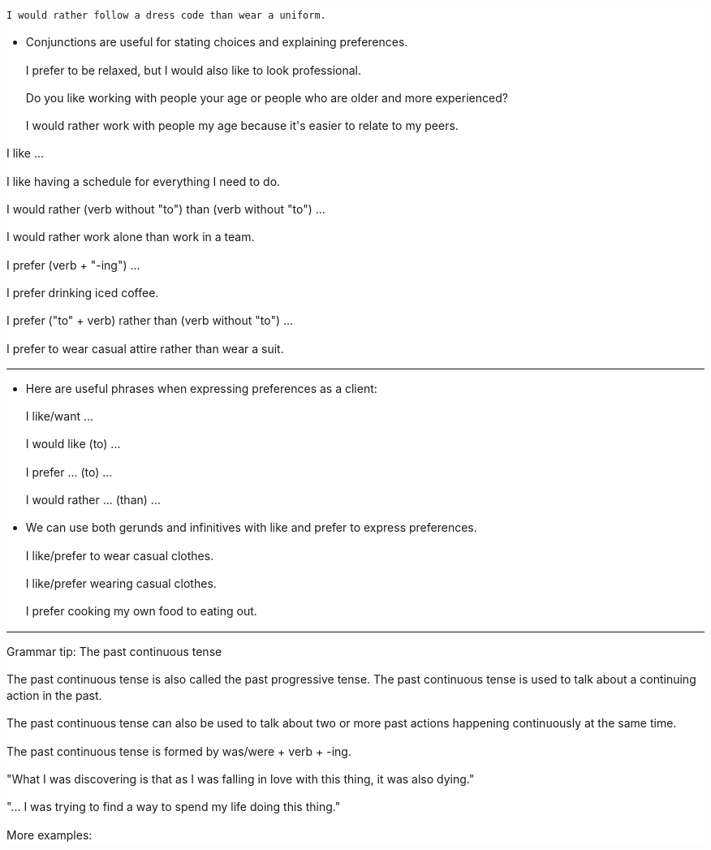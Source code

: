     I would rather follow a dress code than wear a uniform.
 
- Conjunctions are useful for stating choices and explaining preferences.

    I prefer to be relaxed, but I would also like to look professional.

    Do you like working with people your age or people who are older and more experienced?

    I would rather work with people my age because it's easier to relate to my peers.



I like ...

I like having a schedule for everything I need to do.


I would rather (verb without "to") than (verb without "to") ...

I would rather work alone than work in a team.

I prefer (verb + "-ing") ...

I prefer drinking iced coffee.


I prefer ("to" + verb) rather than (verb without "to") …

I prefer to wear casual attire rather than wear a suit.
______________________________

- Here are useful phrases when expressing preferences as a client:

    I like/want ...

    I would like (to) ...

    I prefer ... (to) ...

    I would rather ... (than) ...
    
- We can use both gerunds and infinitives with like and prefer to express preferences.

    I like/prefer to wear casual clothes.

    I like/prefer wearing casual clothes.
    
    I prefer cooking my own food to eating out. 

_____________________________________

Grammar tip: The past continuous tense

The past continuous tense is also called the past progressive tense. The past continuous tense is used to talk about a continuing action in the past.

The past continuous tense can also be used to talk about two or more past actions happening continuously at the same time.

The past continuous tense is formed by was/were + verb + -ing.

"What I was discovering is that as I was falling in love with this thing, it was also dying."

"... I was trying to find a way to spend my life doing this thing."

More examples:
